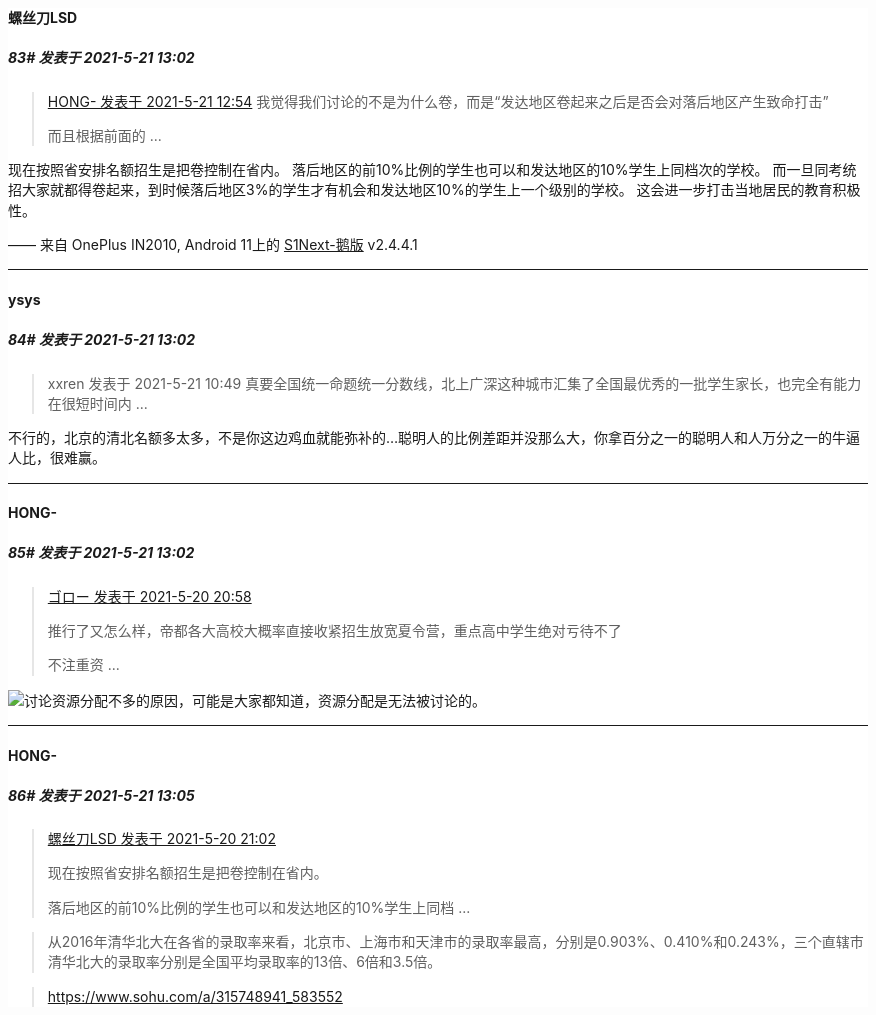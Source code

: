 ####  螺丝刀LSD  
##### 83#       发表于 2021-5-21 13:02


<blockquote><a href="httphttps://bbs.saraba1st.com/2b/forum.php?mod=redirect&amp;goto=findpost&amp;pid=51322765&amp;ptid=2005181" target="_blank">HONG- 发表于 2021-5-21 12:54</a>
我觉得我们讨论的不是为什么卷，而是“发达地区卷起来之后是否会对落后地区产生致命打击”

而且根据前面的 ...</blockquote>
现在按照省安排名额招生是把卷控制在省内。
落后地区的前10%比例的学生也可以和发达地区的10%学生上同档次的学校。
而一旦同考统招大家就都得卷起来，到时候落后地区3%的学生才有机会和发达地区10%的学生上一个级别的学校。
这会进一步打击当地居民的教育积极性。

—— 来自 OnePlus IN2010, Android 11上的 [S1Next-鹅版](https://github.com/ykrank/S1-Next/releases) v2.4.4.1


*****

####  ysys  
##### 84#       发表于 2021-5-21 13:02


<blockquote>xxren 发表于 2021-5-21 10:49
真要全国统一命题统一分数线，北上广深这种城市汇集了全国最优秀的一批学生家长，也完全有能力在很短时间内 ...</blockquote>
不行的，北京的清北名额多太多，不是你这边鸡血就能弥补的…聪明人的比例差距并没那么大，你拿百分之一的聪明人和人万分之一的牛逼人比，很难赢。


*****

####  HONG-  
##### 85#       发表于 2021-5-21 13:02


<blockquote><a href="httphttps://bbs.saraba1st.com/2b/forum.php?mod=redirect&amp;goto=findpost&amp;pid=51322808&amp;ptid=2005181" target="_blank">ゴロー 发表于 2021-5-20 20:58</a>

推行了又怎么样，帝都各大高校大概率直接收紧招生放宽夏令营，重点高中学生绝对亏待不了


不注重资 ...</blockquote>
<img src="https://static.saraba1st.com/image/smiley/face2017/083.png" referrerpolicy="no-referrer">讨论资源分配不多的原因，可能是大家都知道，资源分配是无法被讨论的。


*****

####  HONG-  
##### 86#       发表于 2021-5-21 13:05


<blockquote><a href="httphttps://bbs.saraba1st.com/2b/forum.php?mod=redirect&amp;goto=findpost&amp;pid=51322852&amp;ptid=2005181" target="_blank">螺丝刀LSD 发表于 2021-5-20 21:02</a>

现在按照省安排名额招生是把卷控制在省内。

落后地区的前10%比例的学生也可以和发达地区的10%学生上同档 ...</blockquote><blockquote>从2016年清华北大在各省的录取率来看，北京市、上海市和天津市的录取率最高，分别是0.903%、0.410%和0.243%，三个直辖市清华北大的录取率分别是全国平均录取率的13倍、6倍和3.5倍。</blockquote><blockquote>https://www.sohu.com/a/315748941_583552</blockquote>
